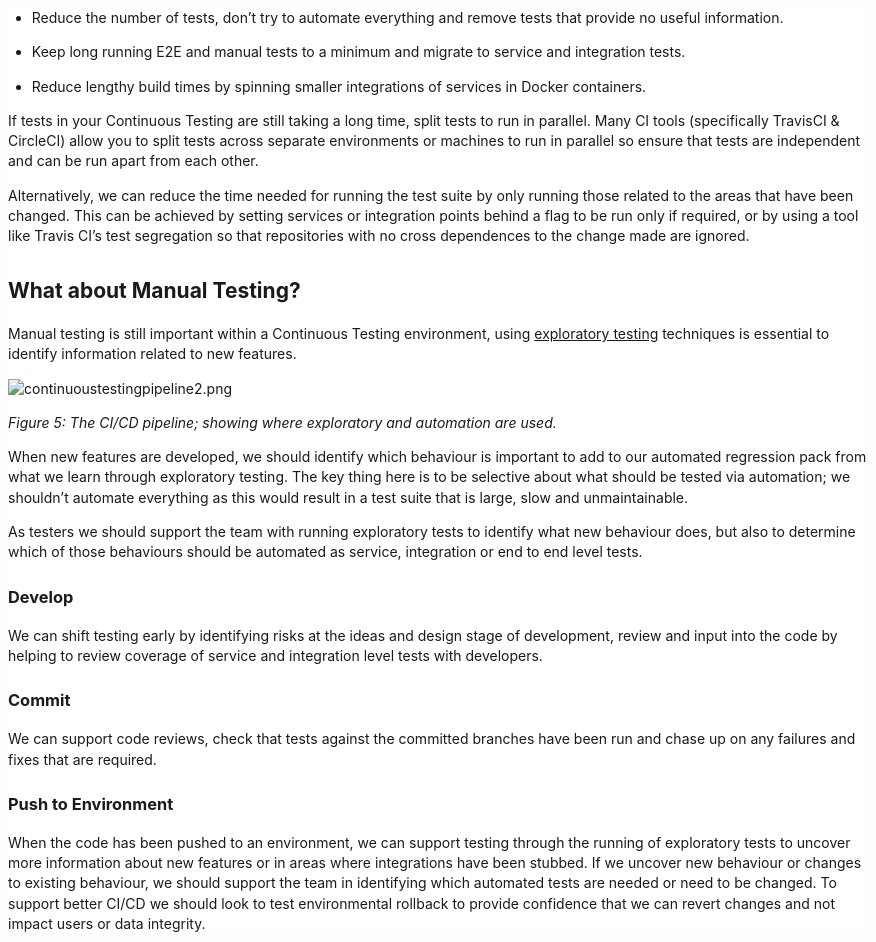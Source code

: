-	Reduce the number of tests, don’t try to automate everything and remove tests that provide no useful information.

-	Keep long running E2E and manual tests to a minimum and migrate to service and integration tests.

-	Reduce lengthy build times by spinning smaller integrations of services in Docker containers.

If tests in your Continuous Testing are still taking a long time, split tests to run in parallel. Many CI tools (specifically TravisCI & CircleCI) allow you to split tests across separate environments or machines to run in parallel so ensure that tests are independent and can be run apart from each other.

Alternatively, we can reduce the time needed for running the test suite by only running those related to the areas that have been changed. This can be achieved by setting services or integration points behind a flag to be run only if required, or by using a tool like Travis CI’s test segregation so that repositories with no cross dependences to the change made are ignored.

## What about Manual Testing?

Manual testing is still important within a Continuous Testing environment, using [exploratory testing](https://blog.scottlogic.com/2019/11/18/talking-to-devs-about-testing.html) techniques is essential to identify information related to new features. 

![continuoustestingpipeline2.png]({{site.baseurl}}/cakehurstryan/assets/continuoustestingpipeline2.png)

<i>Figure 5: The CI/CD pipeline; showing where exploratory and automation are used.</i>

When new features are developed, we should identify which behaviour is important to add to our automated regression pack from what we learn through exploratory testing. The key thing here is to be selective about what should be tested via automation; we shouldn’t automate everything as this would result in a test suite that is large, slow and unmaintainable. 

As testers we should support the team with running exploratory tests to identify what new behaviour does, but also to determine which of those behaviours should be automated as service, integration or end to end level tests. 

### Develop

We can shift testing early by identifying risks at the ideas and design stage of development, review and input into the code by helping to review coverage of service and integration level tests with developers.

### Commit

We can support code reviews, check that tests against the committed branches have been run and chase up on any failures and fixes that are required.

### Push to Environment

When the code has been pushed to an environment, we can support testing through the running of exploratory tests to uncover more information about new features or in areas where integrations have been stubbed. If we uncover new behaviour or changes to existing behaviour, we should support the team in identifying which automated tests are needed or need to be changed. To support better CI/CD we should look to test environmental rollback to provide confidence that we can revert changes and not impact users or data integrity.
